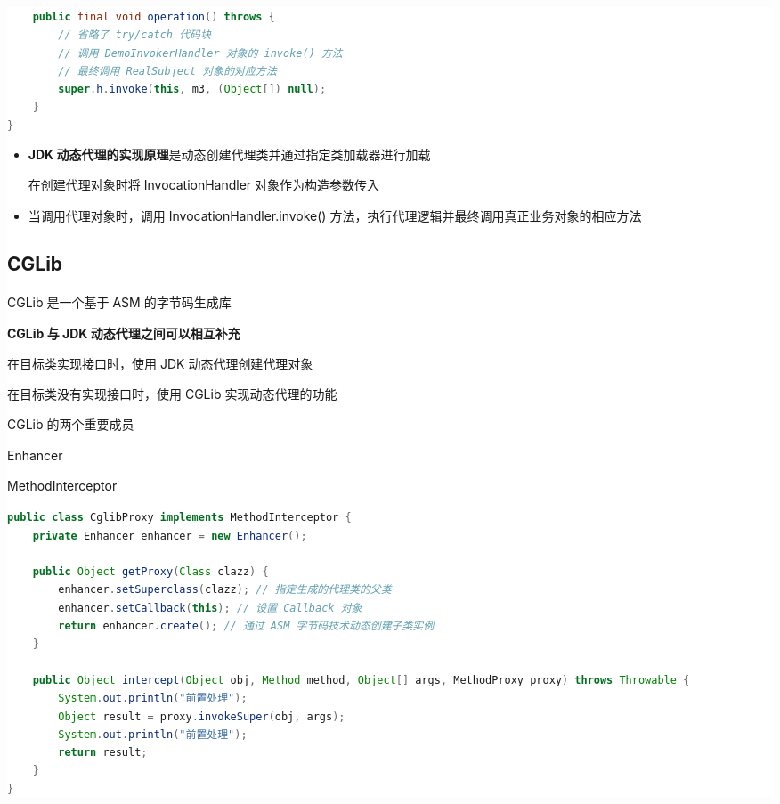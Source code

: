 ```java
    public final void operation() throws {
        // 省略了 try/catch 代码块
        // 调用 DemoInvokerHandler 对象的 invoke() 方法
        // 最终调用 RealSubject 对象的对应方法
        super.h.invoke(this, m3, (Object[]) null);
    }
}
```



- **JDK 动态代理的实现原理**是动态创建代理类并通过指定类加载器进行加载

  在创建代理对象时将 InvocationHandler 对象作为构造参数传入

- 当调用代理对象时，调用 InvocationHandler.invoke() 方法，执行代理逻辑并最终调用真正业务对象的相应方法

## CGLib

CGLib 是一个基于 ASM 的字节码生成库



**CGLib 与 JDK 动态代理之间可以相互补充**

在目标类实现接口时，使用 JDK 动态代理创建代理对象

在目标类没有实现接口时，使用 CGLib 实现动态代理的功能



CGLib 的两个重要成员

Enhancer

MethodInterceptor



```java
public class CglibProxy implements MethodInterceptor {
    private Enhancer enhancer = new Enhancer();
    
    public Object getProxy(Class clazz) {
        enhancer.setSuperclass(clazz); // 指定生成的代理类的父类
        enhancer.setCallback(this); // 设置 Callback 对象
        return enhancer.create(); // 通过 ASM 字节码技术动态创建子类实例
    }
    
    public Object intercept(Object obj, Method method, Object[] args, MethodProxy proxy) throws Throwable {
        System.out.println("前置处理");
        Object result = proxy.invokeSuper(obj, args);
        System.out.println("前置处理");
        return result;
    }
}
```
